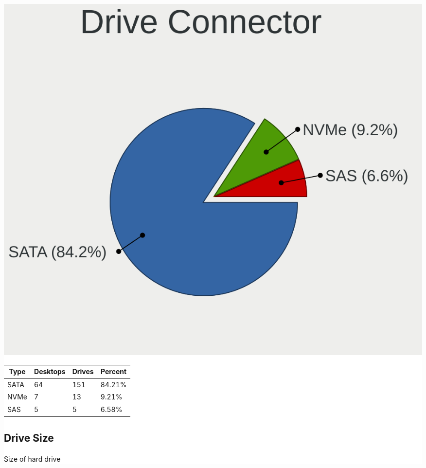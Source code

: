 ![Drive Connector](./images/pie_chart/drive_bus.svg)


| Type | Desktops | Drives | Percent |
|------|----------|--------|---------|
| SATA | 64       | 151    | 84.21%  |
| NVMe | 7        | 13     | 9.21%   |
| SAS  | 5        | 5      | 6.58%   |

Drive Size
----------

Size of hard drive
